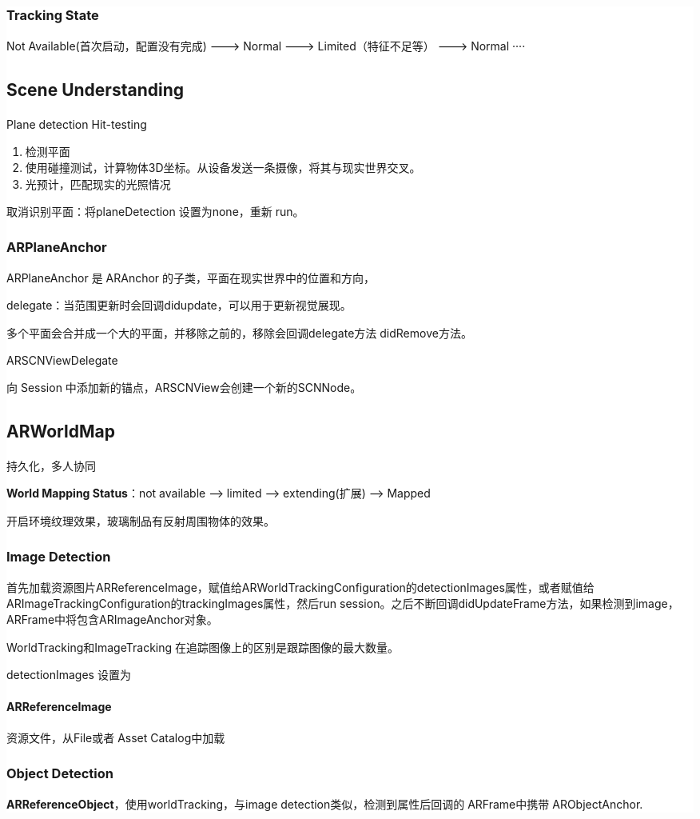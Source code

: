 ### Tracking State

Not Available(首次启动，配置没有完成) ---> Normal ---> Limited（特征不足等） ---> Normal ····


## Scene Understanding

Plane detection
Hit-testing

1. 检测平面
2. 使用碰撞测试，计算物体3D坐标。从设备发送一条摄像，将其与现实世界交叉。
3. 光预计，匹配现实的光照情况

取消识别平面：将planeDetection 设置为none，重新 run。

### ARPlaneAnchor

ARPlaneAnchor 是 ARAnchor 的子类，平面在现实世界中的位置和方向，

delegate：当范围更新时会回调didupdate，可以用于更新视觉展现。

多个平面会合并成一个大的平面，并移除之前的，移除会回调delegate方法 didRemove方法。


ARSCNViewDelegate 


向 Session 中添加新的锚点，ARSCNView会创建一个新的SCNNode。


## ARWorldMap

持久化，多人协同

**World Mapping Status**：not available --> limited --> extending(扩展) --> Mapped

开启环境纹理效果，玻璃制品有反射周围物体的效果。


### Image Detection

首先加载资源图片ARReferenceImage，赋值给ARWorldTrackingConfiguration的detectionImages属性，或者赋值给ARImageTrackingConfiguration的trackingImages属性，然后run session。之后不断回调didUpdateFrame方法，如果检测到image，ARFrame中将包含ARImageAnchor对象。

WorldTracking和ImageTracking 在追踪图像上的区别是跟踪图像的最大数量。

detectionImages 设置为

#### ARReferenceImage

资源文件，从File或者 Asset Catalog中加载 


### Object Detection

**ARReferenceObject**，使用worldTracking，与image detection类似，检测到属性后回调的 ARFrame中携带 ARObjectAnchor.
